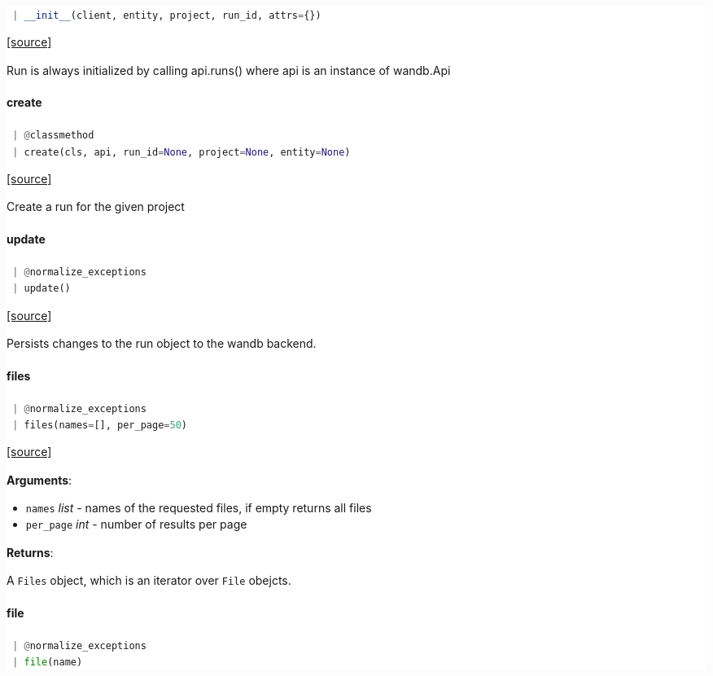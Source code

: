 ```python
 | __init__(client, entity, project, run_id, attrs={})
```

[[source]](https://github.com/wandb/client/blob/30e3ee0d4aee3c4c655c36ce9b12cddea5675540/wandb/apis/public.py#L829)

Run is always initialized by calling api.runs() where api is an instance of wandb.Api

<a name="wandb.apis.public.Run.create"></a>
#### create

```python
 | @classmethod
 | create(cls, api, run_id=None, project=None, entity=None)
```

[[source]](https://github.com/wandb/client/blob/30e3ee0d4aee3c4c655c36ce9b12cddea5675540/wandb/apis/public.py#L887)

Create a run for the given project

<a name="wandb.apis.public.Run.update"></a>
#### update

```python
 | @normalize_exceptions
 | update()
```

[[source]](https://github.com/wandb/client/blob/30e3ee0d4aee3c4c655c36ce9b12cddea5675540/wandb/apis/public.py#L993)

Persists changes to the run object to the wandb backend.

<a name="wandb.apis.public.Run.files"></a>
#### files

```python
 | @normalize_exceptions
 | files(names=[], per_page=50)
```

[[source]](https://github.com/wandb/client/blob/30e3ee0d4aee3c4c655c36ce9b12cddea5675540/wandb/apis/public.py#L1070)

**Arguments**:

- `names` _list_ - names of the requested files, if empty returns all files
- `per_page` _int_ - number of results per page


**Returns**:

A `Files` object, which is an iterator over `File` obejcts.

<a name="wandb.apis.public.Run.file"></a>
#### file

```python
 | @normalize_exceptions
 | file(name)
```
